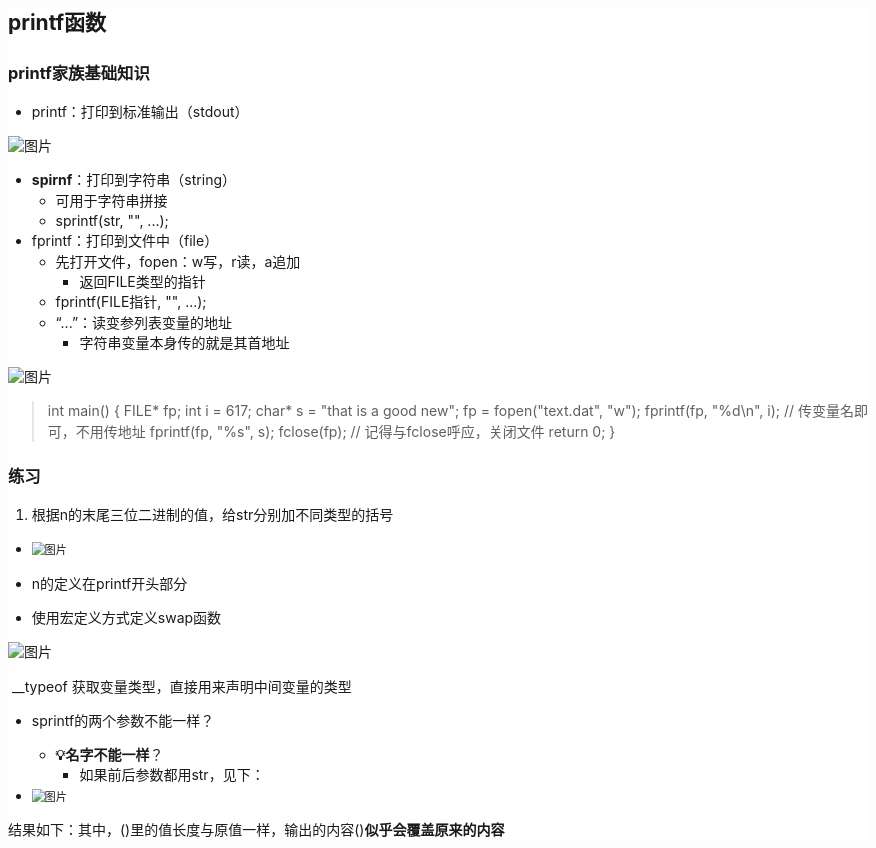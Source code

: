 ## printf函数

### printf家族基础知识

* printf：打印到标准输出（stdout）

![图片](https://i.loli.net/2020/11/16/ZaJBFcLsyUpzvVd.png)

* **spirnf**：打印到字符串（string）
    * 可用于字符串拼接
    * sprintf(str, "", ...);
* fprintf：打印到文件中（file）
    * 先打开文件，fopen：w写，r读，a追加
        * 返回FILE类型的指针
    * fprintf(FILE指针, "", ...);
    * “...”：读变参列表变量的地址
        * 字符串变量本身传的就是其首地址

<img src="https://i.loli.net/2020/11/16/z3T5hSQjeYNPIy9.png" alt="图片"  />

>int main()
>{
>	FILE* fp;
>	int i = 617;
>	char* s = "that is a good new";
>	fp = fopen("text.dat", "w");
>	fprintf(fp, "%d\n", i);	// 传变量名即可，不用传地址
>	fprintf(fp, "%s", s);
>	fclose(fp);	// 记得与fclose呼应，关闭文件
>	return 0;
>}
### 练习

1. 根据n的末尾三位二进制的值，给str分别加不同类型的括号

*  <img src="https://i.loli.net/2020/11/16/taPydwmEASQnf2M.png" alt="图片" style="zoom:80%;" />

* n的定义在printf开头部分
* 使用宏定义方式定义swap函数

![图片](https://i.loli.net/2020/11/16/w8xvPeogXGa765Q.png)

​		__typeof 获取变量类型，直接用来声明中间变量的类型

* sprintf的两个参数不能一样？
    * **💡名字不能一样**？
        * 如果前后参数都用str，见下：

*  <img src="https://i.loli.net/2020/11/16/CdOZpuAtceJihGV.png" alt="图片" style="zoom:80%;" />

​					结果如下：其中，()里的值长度与原值一样，输出的内容()**似乎会覆盖原来的内容**
